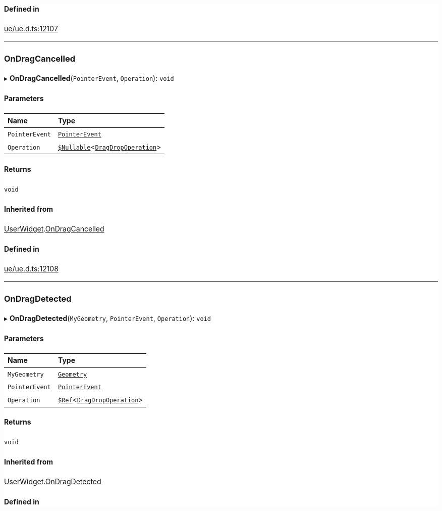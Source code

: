 #### Defined in

[ue/ue.d.ts:12107](https://github.com/YugMetaverse/yug_typings/blob/25cad34/ue/ue.d.ts#L12107)

___

### OnDragCancelled

▸ **OnDragCancelled**(`PointerEvent`, `Operation`): `void`

#### Parameters

| Name | Type |
| :------ | :------ |
| `PointerEvent` | [`PointerEvent`](ue_ue.PointerEvent.md) |
| `Operation` | [`$Nullable`](../modules/puerts.md#$nullable)<[`DragDropOperation`](ue_ue.DragDropOperation.md)\> |

#### Returns

`void`

#### Inherited from

[UserWidget](ue_ue.UserWidget.md).[OnDragCancelled](ue_ue.UserWidget.md#ondragcancelled)

#### Defined in

[ue/ue.d.ts:12108](https://github.com/YugMetaverse/yug_typings/blob/25cad34/ue/ue.d.ts#L12108)

___

### OnDragDetected

▸ **OnDragDetected**(`MyGeometry`, `PointerEvent`, `Operation`): `void`

#### Parameters

| Name | Type |
| :------ | :------ |
| `MyGeometry` | [`Geometry`](ue_ue.Geometry.md) |
| `PointerEvent` | [`PointerEvent`](ue_ue.PointerEvent.md) |
| `Operation` | [`$Ref`](../interfaces/puerts._Ref.md)<[`DragDropOperation`](ue_ue.DragDropOperation.md)\> |

#### Returns

`void`

#### Inherited from

[UserWidget](ue_ue.UserWidget.md).[OnDragDetected](ue_ue.UserWidget.md#ondragdetected)

#### Defined in
